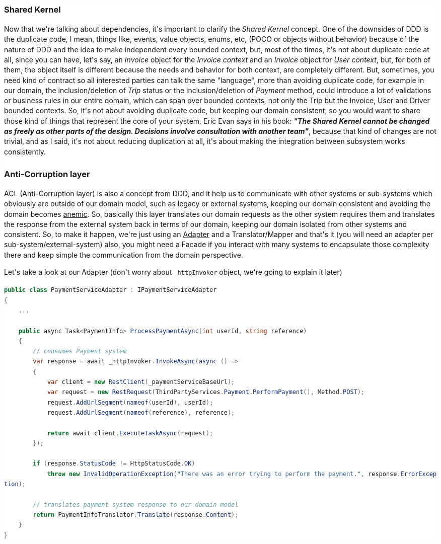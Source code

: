 ### Shared Kernel

Now that we're talking about dependencies, it's important to clarify the *Shared Kernel* concept. One of the downsides of DDD is the duplicate code, I mean, things like, events, value objects, enums, etc, (POCO or objects without behavior) because of the nature of DDD and the idea to make independent every bounded context, but, most of the times, it's not about duplicate code at all, since you can have, let's say, an *Invoice* object for the *Invoice context* and an *Invoice* object for *User context*, but, for both of them, the object itself is different because the needs and behavior for both context, are completely different. But, sometimes, you need kind of contract so all interested parties can talk the same "language", more than avoiding duplicate code, for example in our domain, the inclusion/deletion of *Trip* status or the inclusion/deletion of *Payment* method, could introduce a lot of validations or business rules in our entire domain, which can span over bounded contexts, not only the Trip but the Invoice, User and Driver bounded contexts. So, it's not about avoiding duplicate code, but keeping our domain consistent, so you would want to share those kind of things that represent the core of your system. Eric Evan says in his book: ***"The Shared Kernel cannot be changed as freely as other parts of the design. Decisions involve consultation with another team"***, because that kind of changes are not trivial, and as I said, it's not about reducing duplication at all, it's about making the integration between subsystem works consistently.

### Anti-Corruption layer

[ACL (Anti-Corruption layer)](https://docs.microsoft.com/en-us/azure/architecture/patterns/anti-corruption-layer) is also a concept from DDD, and it help us to communicate with other systems or sub-systems which obviously are outside of our domain model, such as legacy or external systems, keeping our domain consistent and avoiding the domain becomes [anemic](https://martinfowler.com/bliki/AnemicDomainModel.html). So, basically this layer translates our domain requests as the other system requires them and translates the response from the external system back in terms of our domain, keeping our domain isolated from other systems and consistent. So, to make it happen, we're just using an [Adapter](https://en.wikipedia.org/wiki/Adapter_pattern) and a Translator/Mapper and that's it (you will need an adapter per sub-system/external-system) also, you might need a Facade if you interact with many systems to encapsulate those complexity there and keep simple the communication from the domain perspective.

Let's take a look at our Adapter (don't worry about  `_httpInvoker` object, we're going to explain it later)

```c#
public class PaymentServiceAdapter : IPaymentServiceAdapter
{
    ...

    public async Task<PaymentInfo> ProcessPaymentAsync(int userId, string reference)
    {
        // consumes Payment system
        var response = await _httpInvoker.InvokeAsync(async () =>
        {
            var client = new RestClient(_paymentServiceBaseUrl);
            var request = new RestRequest(ThirdPartyServices.Payment.PerformPayment(), Method.POST);
            request.AddUrlSegment(nameof(userId), userId);
            request.AddUrlSegment(nameof(reference), reference);

            return await client.ExecuteTaskAsync(request);
        });

        if (response.StatusCode != HttpStatusCode.OK)
            throw new InvalidOperationException("There was an error trying to perform the payment.", response.ErrorException);

        // translates payment system response to our domain model
        return PaymentInfoTranslator.Translate(response.Content);
    }
}
```
